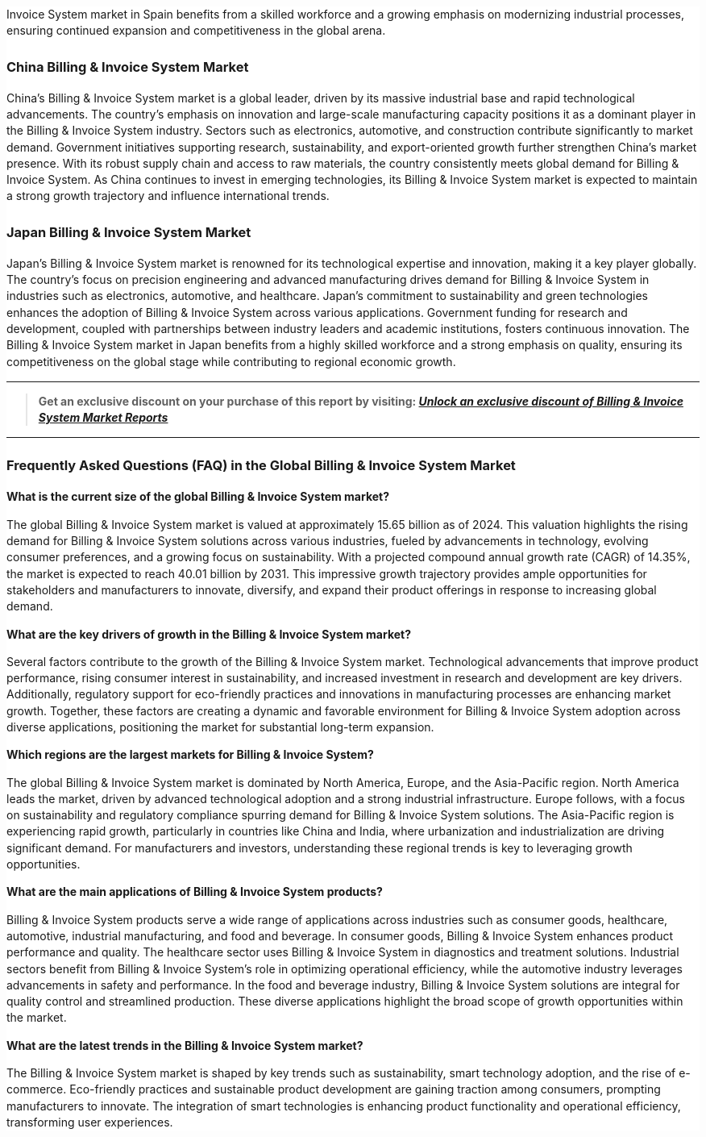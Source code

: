 Invoice System market in Spain benefits from a skilled workforce and a growing emphasis on modernizing industrial processes, ensuring continued expansion and competitiveness in the global arena.</p><h3>China Billing & Invoice System Market</h3><p>China&rsquo;s Billing & Invoice System market is a global leader, driven by its massive industrial base and rapid technological advancements. The country&rsquo;s emphasis on innovation and large-scale manufacturing capacity positions it as a dominant player in the Billing & Invoice System industry. Sectors such as electronics, automotive, and construction contribute significantly to market demand. Government initiatives supporting research, sustainability, and export-oriented growth further strengthen China&rsquo;s market presence. With its robust supply chain and access to raw materials, the country consistently meets global demand for Billing & Invoice System. As China continues to invest in emerging technologies, its Billing & Invoice System market is expected to maintain a strong growth trajectory and influence international trends.</p><h3>Japan Billing & Invoice System Market</h3><p>Japan&rsquo;s Billing & Invoice System market is renowned for its technological expertise and innovation, making it a key player globally. The country&rsquo;s focus on precision engineering and advanced manufacturing drives demand for Billing & Invoice System in industries such as electronics, automotive, and healthcare. Japan&rsquo;s commitment to sustainability and green technologies enhances the adoption of Billing & Invoice System across various applications. Government funding for research and development, coupled with partnerships between industry leaders and academic institutions, fosters continuous innovation. The Billing & Invoice System market in Japan benefits from a highly skilled workforce and a strong emphasis on quality, ensuring its competitiveness on the global stage while contributing to regional economic growth.</p><hr /><blockquote><p><strong>Get an exclusive discount on your purchase of this report by visiting: <em><a href="://marketresearchpulse.com/ask-for-discount/84670?utm_source=Github&amp;utm_medium=026">Unlock an exclusive discount of Billing & Invoice System Market Reports</a></em>&nbsp;</strong></p></blockquote><hr /><h3>Frequently Asked Questions (FAQ) in the Global Billing & Invoice System Market</h3><p><strong>What is the current size of the global Billing & Invoice System market?</strong></p><p>The global Billing & Invoice System market is valued at approximately 15.65 billion as of 2024. This valuation highlights the rising demand for Billing & Invoice System solutions across various industries, fueled by advancements in technology, evolving consumer preferences, and a growing focus on sustainability. With a projected compound annual growth rate (CAGR) of 14.35%, the market is expected to reach 40.01 billion by 2031. This impressive growth trajectory provides ample opportunities for stakeholders and manufacturers to innovate, diversify, and expand their product offerings in response to increasing global demand.</p><p><strong>What are the key drivers of growth in the Billing & Invoice System market?</strong></p><p>Several factors contribute to the growth of the Billing & Invoice System market. Technological advancements that improve product performance, rising consumer interest in sustainability, and increased investment in research and development are key drivers. Additionally, regulatory support for eco-friendly practices and innovations in manufacturing processes are enhancing market growth. Together, these factors are creating a dynamic and favorable environment for Billing & Invoice System adoption across diverse applications, positioning the market for substantial long-term expansion.</p><p><strong>Which regions are the largest markets for Billing & Invoice System?</strong></p><p>The global Billing & Invoice System market is dominated by North America, Europe, and the Asia-Pacific region. North America leads the market, driven by advanced technological adoption and a strong industrial infrastructure. Europe follows, with a focus on sustainability and regulatory compliance spurring demand for Billing & Invoice System solutions. The Asia-Pacific region is experiencing rapid growth, particularly in countries like China and India, where urbanization and industrialization are driving significant demand. For manufacturers and investors, understanding these regional trends is key to leveraging growth opportunities.</p><p><strong>What are the main applications of Billing & Invoice System products?</strong></p><p>Billing & Invoice System products serve a wide range of applications across industries such as consumer goods, healthcare, automotive, industrial manufacturing, and food and beverage. In consumer goods, Billing & Invoice System enhances product performance and quality. The healthcare sector uses Billing & Invoice System in diagnostics and treatment solutions. Industrial sectors benefit from Billing & Invoice System&rsquo;s role in optimizing operational efficiency, while the automotive industry leverages advancements in safety and performance. In the food and beverage industry, Billing & Invoice System solutions are integral for quality control and streamlined production. These diverse applications highlight the broad scope of growth opportunities within the market.</p><p><strong>What are the latest trends in the Billing & Invoice System market?</strong></p><p>The Billing & Invoice System market is shaped by key trends such as sustainability, smart technology adoption, and the rise of e-commerce. Eco-friendly practices and sustainable product development are gaining traction among consumers, prompting manufacturers to innovate. The integration of smart technologies is enhancing product functionality and operational efficiency, transforming user experiences.